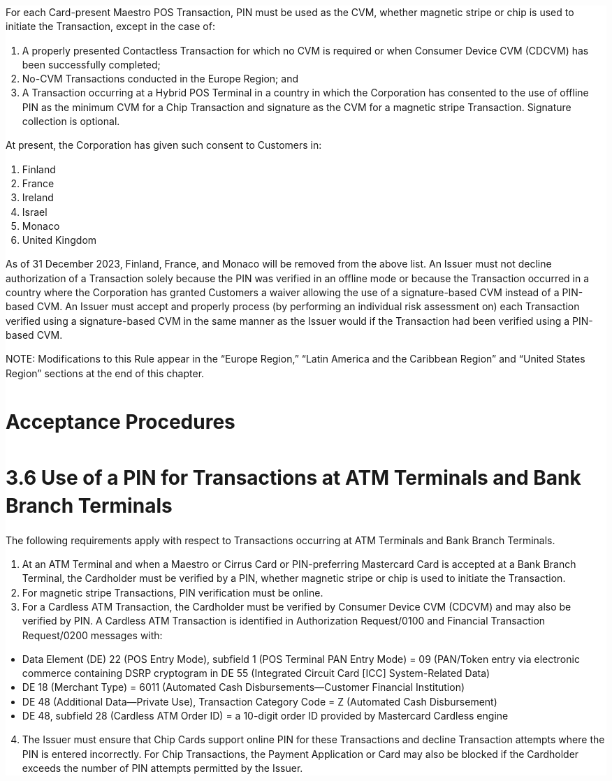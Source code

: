 For each Card-present Maestro POS Transaction, PIN must be used as the CVM, whether magnetic stripe or chip is used to initiate the Transaction, except in the case of:

1. A properly presented Contactless Transaction for which no CVM is required or when Consumer Device CVM (CDCVM) has been successfully completed;
2. No-CVM Transactions conducted in the Europe Region; and
3. A Transaction occurring at a Hybrid POS Terminal in a country in which the Corporation has consented to the use of offline PIN as the minimum CVM for a Chip Transaction and signature as the CVM for a magnetic stripe Transaction. Signature collection is optional.

At present, the Corporation has given such consent to Customers in:

1. Finland
2. France
3. Ireland
4. Israel
5. Monaco
6. United Kingdom

As of 31 December 2023, Finland, France, and Monaco will be removed from the above list. An Issuer must not decline authorization of a Transaction solely because the PIN was verified in an offline mode or because the Transaction occurred in a country where the Corporation has granted Customers a waiver allowing the use of a signature-based CVM instead of a PIN-based CVM. An Issuer must accept and properly process (by performing an individual risk assessment on) each Transaction verified using a signature-based CVM in the same manner as the Issuer would if the Transaction had been verified using a PIN-based CVM.

NOTE: Modifications to this Rule appear in the “Europe Region,” “Latin America and the Caribbean Region” and “United States Region” sections at the end of this chapter.


# Acceptance Procedures

# 3.6 Use of a PIN for Transactions at ATM Terminals and Bank Branch Terminals

The following requirements apply with respect to Transactions occurring at ATM Terminals and Bank Branch Terminals.

1. At an ATM Terminal and when a Maestro or Cirrus Card or PIN-preferring Mastercard Card is accepted at a Bank Branch Terminal, the Cardholder must be verified by a PIN, whether magnetic stripe or chip is used to initiate the Transaction.
2. For magnetic stripe Transactions, PIN verification must be online.
3. For a Cardless ATM Transaction, the Cardholder must be verified by Consumer Device CVM (CDCVM) and may also be verified by PIN.
A Cardless ATM Transaction is identified in Authorization Request/0100 and Financial Transaction Request/0200 messages with:

- Data Element (DE) 22 (POS Entry Mode), subfield 1 (POS Terminal PAN Entry Mode) = 09 (PAN/Token entry via electronic commerce containing DSRP cryptogram in DE 55 (Integrated Circuit Card [ICC] System-Related Data)
- DE 18 (Merchant Type) = 6011 (Automated Cash Disbursements—Customer Financial Institution)
- DE 48 (Additional Data—Private Use), Transaction Category Code = Z (Automated Cash Disbursement)
- DE 48, subfield 28 (Cardless ATM Order ID) = a 10-digit order ID provided by Mastercard Cardless engine
4. The Issuer must ensure that Chip Cards support online PIN for these Transactions and decline Transaction attempts where the PIN is entered incorrectly. For Chip Transactions, the Payment Application or Card may also be blocked if the Cardholder exceeds the number of PIN attempts permitted by the Issuer.
